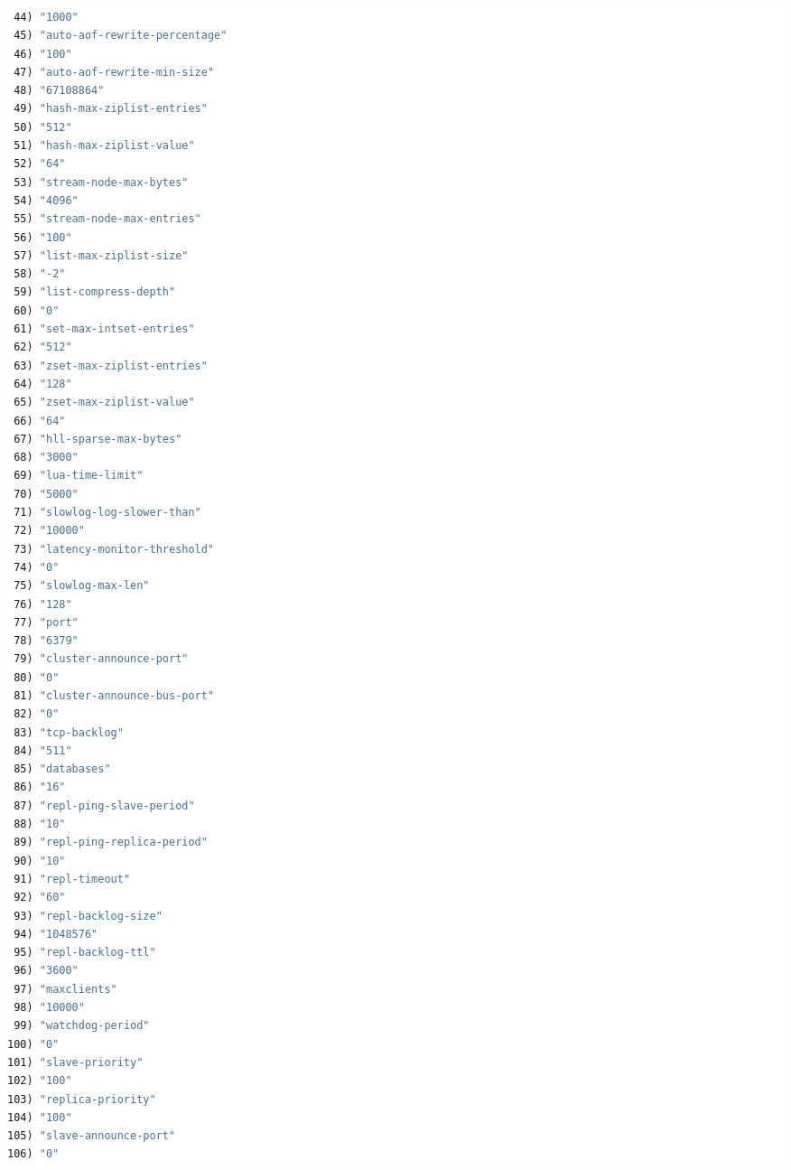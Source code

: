 ```cmd
 44) "1000"
 45) "auto-aof-rewrite-percentage"
 46) "100"
 47) "auto-aof-rewrite-min-size"
 48) "67108864"
 49) "hash-max-ziplist-entries"
 50) "512"
 51) "hash-max-ziplist-value"
 52) "64"
 53) "stream-node-max-bytes"
 54) "4096"
 55) "stream-node-max-entries"
 56) "100"
 57) "list-max-ziplist-size"
 58) "-2"
 59) "list-compress-depth"
 60) "0"
 61) "set-max-intset-entries"
 62) "512"
 63) "zset-max-ziplist-entries"
 64) "128"
 65) "zset-max-ziplist-value"
 66) "64"
 67) "hll-sparse-max-bytes"
 68) "3000"
 69) "lua-time-limit"
 70) "5000"
 71) "slowlog-log-slower-than"
 72) "10000"
 73) "latency-monitor-threshold"
 74) "0"
 75) "slowlog-max-len"
 76) "128"
 77) "port"
 78) "6379"
 79) "cluster-announce-port"
 80) "0"
 81) "cluster-announce-bus-port"
 82) "0"
 83) "tcp-backlog"
 84) "511"
 85) "databases"
 86) "16"
 87) "repl-ping-slave-period"
 88) "10"
 89) "repl-ping-replica-period"
 90) "10"
 91) "repl-timeout"
 92) "60"
 93) "repl-backlog-size"
 94) "1048576"
 95) "repl-backlog-ttl"
 96) "3600"
 97) "maxclients"
 98) "10000"
 99) "watchdog-period"
100) "0"
101) "slave-priority"
102) "100"
103) "replica-priority"
104) "100"
105) "slave-announce-port"
106) "0"
```